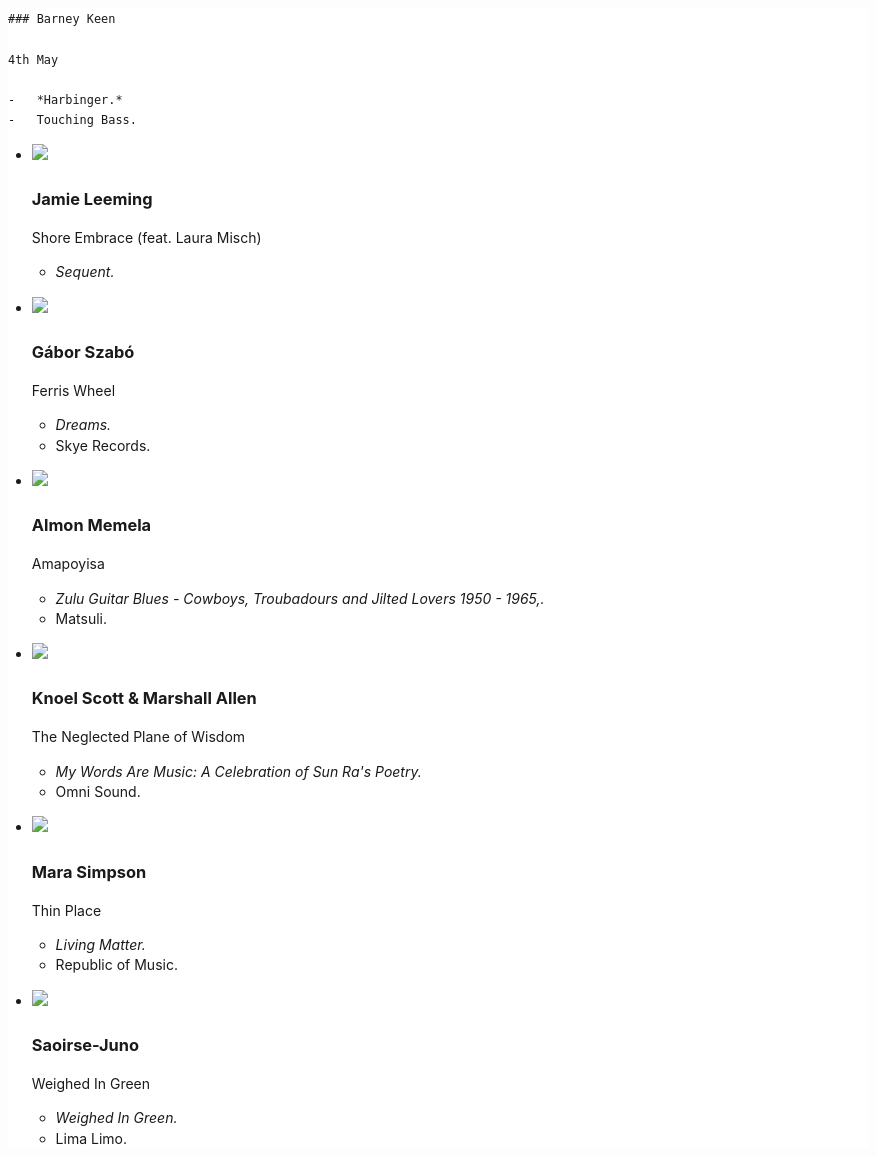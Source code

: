     ### Barney Keen
    
    4th May
    
    -   *Harbinger.*
    -   Touching Bass.
    
-   ![](https://ichef.bbci.co.uk/images/ic/96x96/p01c9cjb.png)
    
    ### Jamie Leeming
    
    Shore Embrace (feat. Laura Misch)
    
    -   *Sequent.*
    
-   ![](https://ichef.bbci.co.uk/images/ic/96x96/p01c9cjb.png)
    
    ### Gábor Szabó
    
    Ferris Wheel
    
    -   *Dreams.*
    -   Skye Records.
    
-   ![](https://ichef.bbci.co.uk/images/ic/96x96/p01c9cjb.png)
    
    ### Almon Memela
    
    Amapoyisa
    
    -   *Zulu Guitar Blues - Cowboys, Troubadours and Jilted Lovers 1950 - 1965,.*
    -   Matsuli.
    
-   ![](https://ichef.bbci.co.uk/images/ic/96x96/p01c9cjb.png)
    
    ### Knoel Scott & Marshall Allen
    
    The Neglected Plane of Wisdom
    
    -   *My Words Are Music: A Celebration of Sun Ra's Poetry.*
    -   Omni Sound.
    
-   ![](https://ichef.bbci.co.uk/images/ic/96x96/p01c9cjb.png)
    
    ### Mara Simpson
    
    Thin Place
    
    -   *Living Matter.*
    -   Republic of Music.
    
-   ![](https://ichef.bbci.co.uk/images/ic/96x96/p01c9cjb.png)
    
    ### Saoirse-Juno
    
    Weighed In Green
    
    -   *Weighed In Green.*
    -   Lima Limo.
    